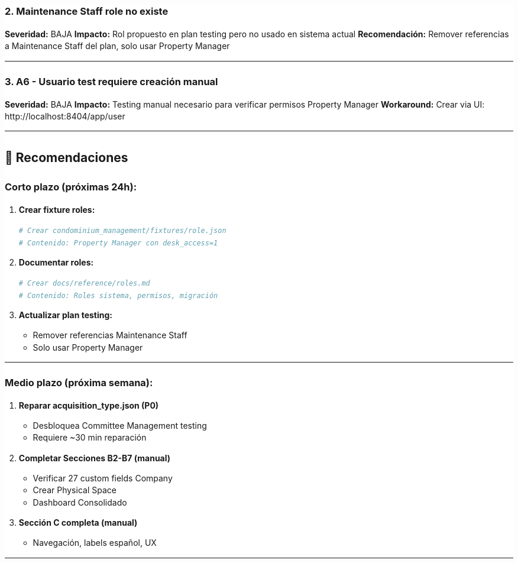 
### 2. Maintenance Staff role no existe

**Severidad:** BAJA
**Impacto:** Rol propuesto en plan testing pero no usado en sistema actual
**Recomendación:** Remover referencias a Maintenance Staff del plan, solo usar Property Manager

---

### 3. A6 - Usuario test requiere creación manual

**Severidad:** BAJA
**Impacto:** Testing manual necesario para verificar permisos Property Manager
**Workaround:** Crear via UI: http://localhost:8404/app/user

---

## 🎯 Recomendaciones

### Corto plazo (próximas 24h):

1. **Crear fixture roles:**
   ```bash
   # Crear condominium_management/fixtures/role.json
   # Contenido: Property Manager con desk_access=1
   ```

2. **Documentar roles:**
   ```bash
   # Crear docs/reference/roles.md
   # Contenido: Roles sistema, permisos, migración
   ```

3. **Actualizar plan testing:**
   - Remover referencias Maintenance Staff
   - Solo usar Property Manager

---

### Medio plazo (próxima semana):

1. **Reparar acquisition_type.json (P0)**
   - Desbloquea Committee Management testing
   - Requiere ~30 min reparación

2. **Completar Secciones B2-B7 (manual)**
   - Verificar 27 custom fields Company
   - Crear Physical Space
   - Dashboard Consolidado

3. **Sección C completa (manual)**
   - Navegación, labels español, UX

---
